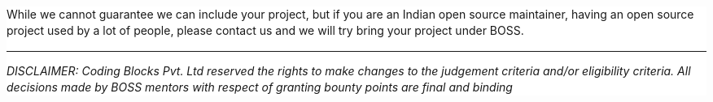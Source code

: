 While we cannot guarantee we can include your project, but if you are an Indian open source maintainer, having an open source project used by a lot of people, please contact us and we will try bring your project under BOSS.

---

_DISCLAIMER: Coding Blocks Pvt. Ltd reserved the rights to make changes to the
judgement criteria and/or eligibility criteria. All decisions made by BOSS mentors
with respect of granting bounty points are final and binding_
